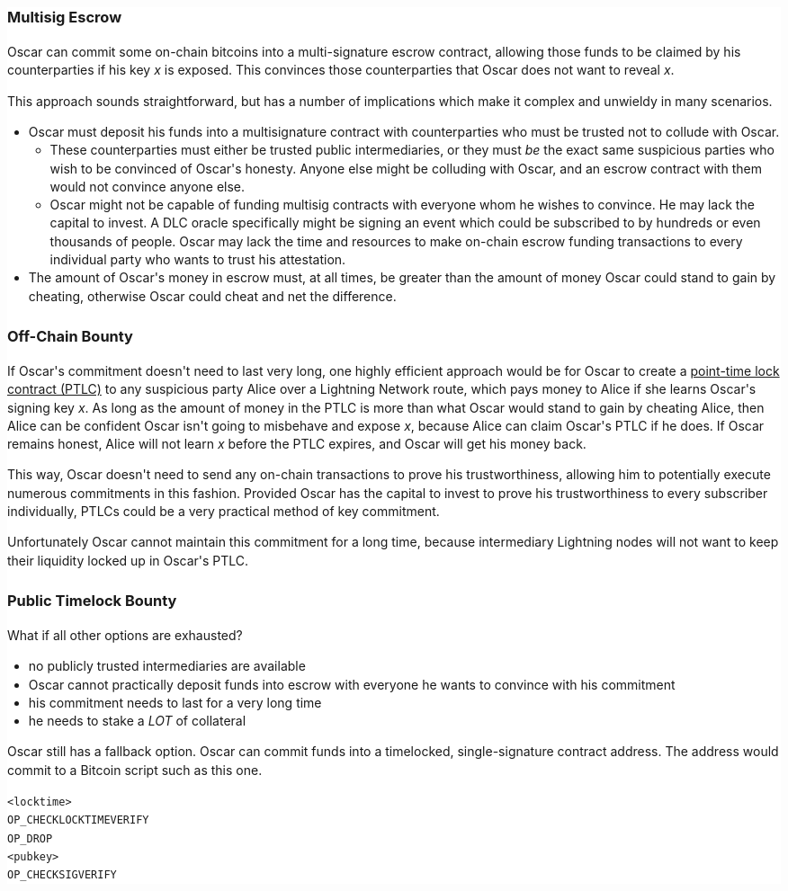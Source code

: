 ### Multisig Escrow

Oscar can commit some on-chain bitcoins into a multi-signature escrow contract, allowing those funds to be claimed by his counterparties if his key $x$ is exposed. This convinces those counterparties that Oscar does not want to reveal $x$.

This approach sounds straightforward, but has a number of implications which make it complex and unwieldy in many scenarios.

- Oscar must deposit his funds into a multisignature contract with counterparties who must be trusted not to collude with Oscar.
  - These counterparties must either be trusted public intermediaries, or they must _be_ the exact same suspicious parties who wish to be convinced of Oscar's honesty. Anyone else might be colluding with Oscar, and an escrow contract with them would not convince anyone else.
  - Oscar might not be capable of funding multisig contracts with everyone whom he wishes to convince. He may lack the capital to invest. A DLC oracle specifically might be signing an event which could be subscribed to by hundreds or even thousands of people. Oscar may lack the time and resources to make on-chain escrow funding transactions to every individual party who wants to trust his attestation.
- The amount of Oscar's money in escrow must, at all times, be greater than the amount of money Oscar could stand to gain by cheating, otherwise Oscar could cheat and net the difference.

### Off-Chain Bounty

If Oscar's commitment doesn't need to last very long, one highly efficient approach would be for Oscar to create a [point-time lock contract (PTLC)](https://suredbits.com/payment-points-part-1/) to any suspicious party Alice over a Lightning Network route, which pays money to Alice if she learns Oscar's signing key $x$. As long as the amount of money in the PTLC is more than what Oscar would stand to gain by cheating Alice, then Alice can be confident Oscar isn't going to misbehave and expose $x$, because Alice can claim Oscar's PTLC if he does. If Oscar remains honest, Alice will not learn $x$ before the PTLC expires, and Oscar will get his money back.

This way, Oscar doesn't need to send any on-chain transactions to prove his trustworthiness, allowing him to potentially execute numerous commitments in this fashion. Provided Oscar has the capital to invest to prove his trustworthiness to every subscriber individually, PTLCs could be a very practical method of key commitment.

Unfortunately Oscar cannot maintain this commitment for a long time, because intermediary Lightning nodes will not want to keep their liquidity locked up in Oscar's PTLC.

### Public Timelock Bounty

What if all other options are exhausted?

- no publicly trusted intermediaries are available
- Oscar cannot practically deposit funds into escrow with everyone he wants to convince with his commitment
- his commitment needs to last for a very long time
- he needs to stake a _LOT_ of collateral

Oscar still has a fallback option. Oscar can commit funds into a timelocked, single-signature contract address. The address would commit to a Bitcoin script such as this one.

```
<locktime>
OP_CHECKLOCKTIMEVERIFY
OP_DROP
<pubkey>
OP_CHECKSIGVERIFY
```
